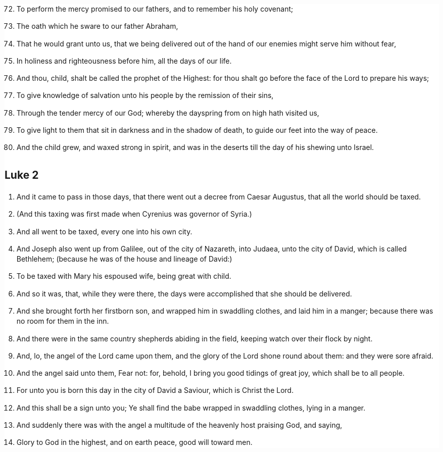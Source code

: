 72. To perform the mercy promised to our fathers, and to remember his holy covenant;

73. The oath which he sware to our father Abraham,

74. That he would grant unto us, that we being delivered out of the hand of our enemies might serve him without fear,

75. In holiness and righteousness before him, all the days of our life.

76. And thou, child, shalt be called the prophet of the Highest: for thou shalt go before the face of the Lord to prepare his ways;

77. To give knowledge of salvation unto his people by the remission of their sins,

78. Through the tender mercy of our God; whereby the dayspring from on high hath visited us,

79. To give light to them that sit in darkness and in the shadow of death, to guide our feet into the way of peace.

80. And the child grew, and waxed strong in spirit, and was in the deserts till the day of his shewing unto Israel.  

## Luke 2

1. And it came to pass in those days, that there went out a decree from Caesar Augustus, that all the world should be taxed.

2. (And this taxing was first made when Cyrenius was governor of Syria.)

3. And all went to be taxed, every one into his own city.

4. And Joseph also went up from Galilee, out of the city of Nazareth, into Judaea, unto the city of David, which is called Bethlehem; (because he was of the house and lineage of David:)

5. To be taxed with Mary his espoused wife, being great with child.

6. And so it was, that, while they were there, the days were accomplished that she should be delivered.

7. And she brought forth her firstborn son, and wrapped him in swaddling clothes, and laid him in a manger; because there was no room for them in the inn.

8. And there were in the same country shepherds abiding in the field, keeping watch over their flock by night.

9. And, lo, the angel of the Lord came upon them, and the glory of the Lord shone round about them: and they were sore afraid.

10. And the angel said unto them, Fear not: for, behold, I bring you good tidings of great joy, which shall be to all people.

11. For unto you is born this day in the city of David a Saviour, which is Christ the Lord.

12. And this shall be a sign unto you; Ye shall find the babe wrapped in swaddling clothes, lying in a manger.

13. And suddenly there was with the angel a multitude of the heavenly host praising God, and saying,

14. Glory to God in the highest, and on earth peace, good will toward men.
